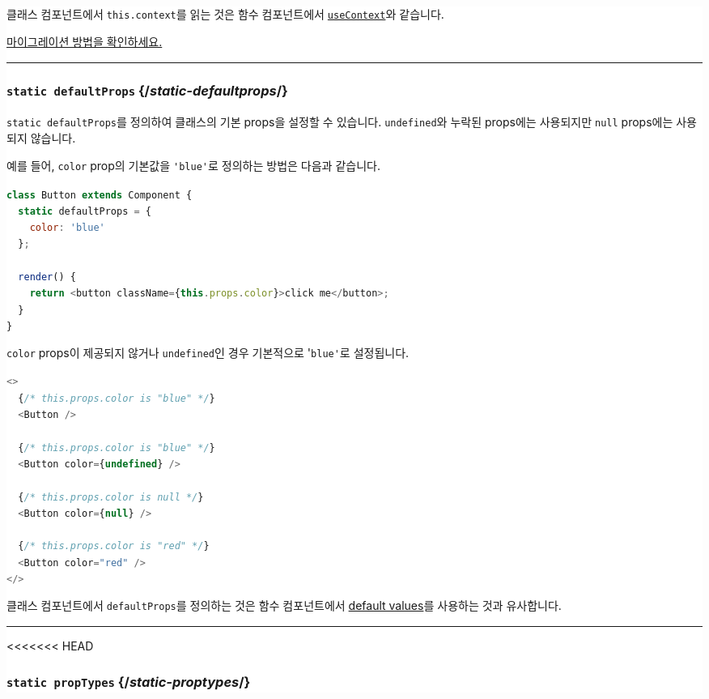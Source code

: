 <Note>

클래스 컴포넌트에서 `this.context`를 읽는 것은 함수 컴포넌트에서 [`useContext`](/reference/react/useContext)와 같습니다.

[마이그레이션 방법을 확인하세요.](#migrating-a-component-with-context-from-a-class-to-a-function)

</Note>

---

### `static defaultProps` {/*static-defaultprops*/}

`static defaultProps`를 정의하여 클래스의 기본 props을 설정할 수 있습니다. `undefined`와 누락된 props에는 사용되지만 `null` props에는 사용되지 않습니다.

예를 들어, `color` prop의 기본값을 `'blue'`로 정의하는 방법은 다음과 같습니다.

```js {2-4}
class Button extends Component {
  static defaultProps = {
    color: 'blue'
  };

  render() {
    return <button className={this.props.color}>click me</button>;
  }
}
```

`color` props이 제공되지 않거나 `undefined`인 경우 기본적으로 '`blue'`로 설정됩니다.

```js
<>
  {/* this.props.color is "blue" */}
  <Button />

  {/* this.props.color is "blue" */}
  <Button color={undefined} />

  {/* this.props.color is null */}
  <Button color={null} />

  {/* this.props.color is "red" */}
  <Button color="red" />
</>
```

<Note>

클래스 컴포넌트에서 `defaultProps`를 정의하는 것은 함수 컴포넌트에서 [default values](/learn/passing-props-to-a-component#specifying-a-default-value-for-a-prop)를 사용하는 것과 유사합니다.

</Note>

---

<<<<<<< HEAD
### `static propTypes` {/*static-proptypes*/}
